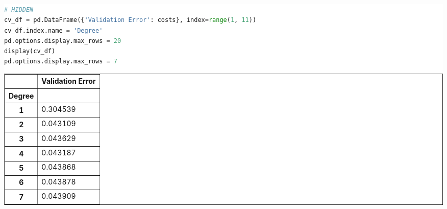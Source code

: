 
```python
# HIDDEN
cv_df = pd.DataFrame({'Validation Error': costs}, index=range(1, 11))
cv_df.index.name = 'Degree'
pd.options.display.max_rows = 20
display(cv_df)
pd.options.display.max_rows = 7
```


<div>
<style scoped>
    .dataframe tbody tr th:only-of-type {
        vertical-align: middle;
    }

    .dataframe tbody tr th {
        vertical-align: top;
    }

    .dataframe thead th {
        text-align: right;
    }
</style>
<table border="1" class="dataframe">
  <thead>
    <tr style="text-align: right;">
      <th></th>
      <th>Validation Error</th>
    </tr>
    <tr>
      <th>Degree</th>
      <th></th>
    </tr>
  </thead>
  <tbody>
    <tr>
      <th>1</th>
      <td>0.304539</td>
    </tr>
    <tr>
      <th>2</th>
      <td>0.043109</td>
    </tr>
    <tr>
      <th>3</th>
      <td>0.043629</td>
    </tr>
    <tr>
      <th>4</th>
      <td>0.043187</td>
    </tr>
    <tr>
      <th>5</th>
      <td>0.043868</td>
    </tr>
    <tr>
      <th>6</th>
      <td>0.043878</td>
    </tr>
    <tr>
      <th>7</th>
      <td>0.043909</td>
    </tr>
    <tr>